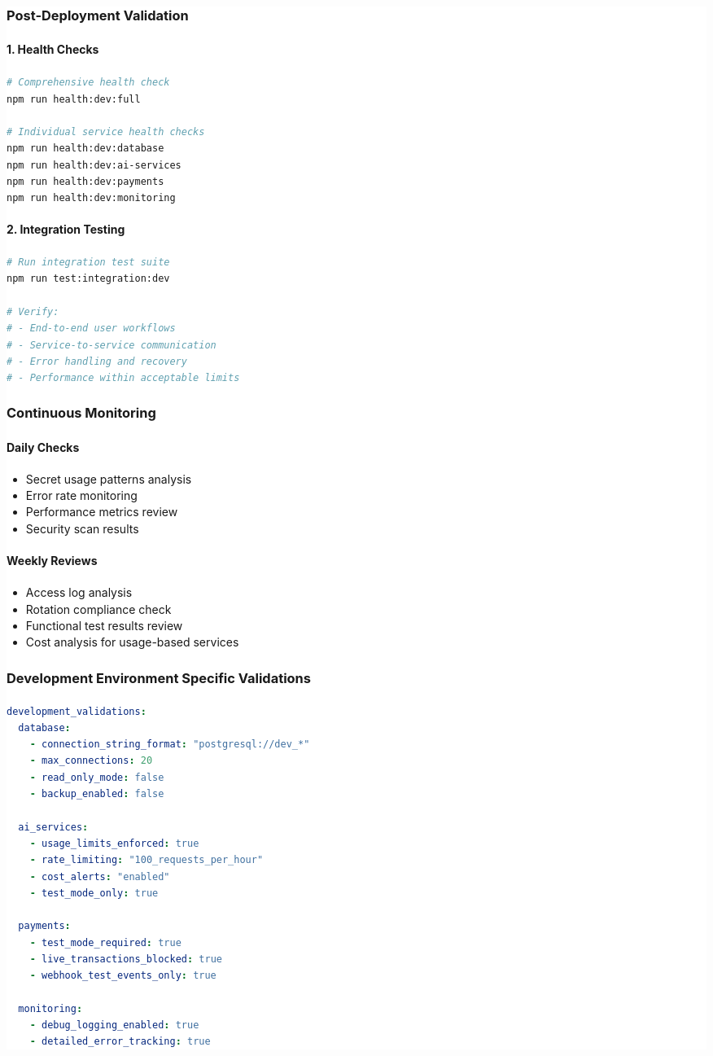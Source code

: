 ### Post-Deployment Validation

#### 1. Health Checks
```bash
# Comprehensive health check
npm run health:dev:full

# Individual service health checks
npm run health:dev:database
npm run health:dev:ai-services
npm run health:dev:payments
npm run health:dev:monitoring
```

#### 2. Integration Testing
```bash
# Run integration test suite
npm run test:integration:dev

# Verify:
# - End-to-end user workflows
# - Service-to-service communication
# - Error handling and recovery
# - Performance within acceptable limits
```

### Continuous Monitoring

#### Daily Checks
- Secret usage patterns analysis
- Error rate monitoring
- Performance metrics review
- Security scan results

#### Weekly Reviews
- Access log analysis
- Rotation compliance check
- Functional test results review
- Cost analysis for usage-based services

### Development Environment Specific Validations

```yaml
development_validations:
  database:
    - connection_string_format: "postgresql://dev_*"
    - max_connections: 20
    - read_only_mode: false
    - backup_enabled: false
  
  ai_services:
    - usage_limits_enforced: true
    - rate_limiting: "100_requests_per_hour"
    - cost_alerts: "enabled"
    - test_mode_only: true
  
  payments:
    - test_mode_required: true
    - live_transactions_blocked: true
    - webhook_test_events_only: true
  
  monitoring:
    - debug_logging_enabled: true
    - detailed_error_tracking: true
```